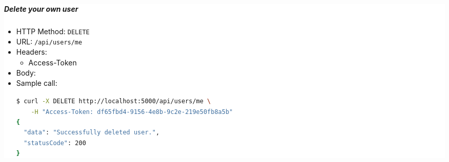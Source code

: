 ##### Delete your own user
* HTTP Method: `DELETE`
* URL: `/api/users/me`
* Headers:
  * Access-Token
* Body:
* Sample call:
    ```bash
    $ curl -X DELETE http://localhost:5000/api/users/me \
        -H "Access-Token: df65fbd4-9156-4e8b-9c2e-219e50fb8a5b"
    {
      "data": "Successfully deleted user.", 
      "statusCode": 200
    }
    ```
